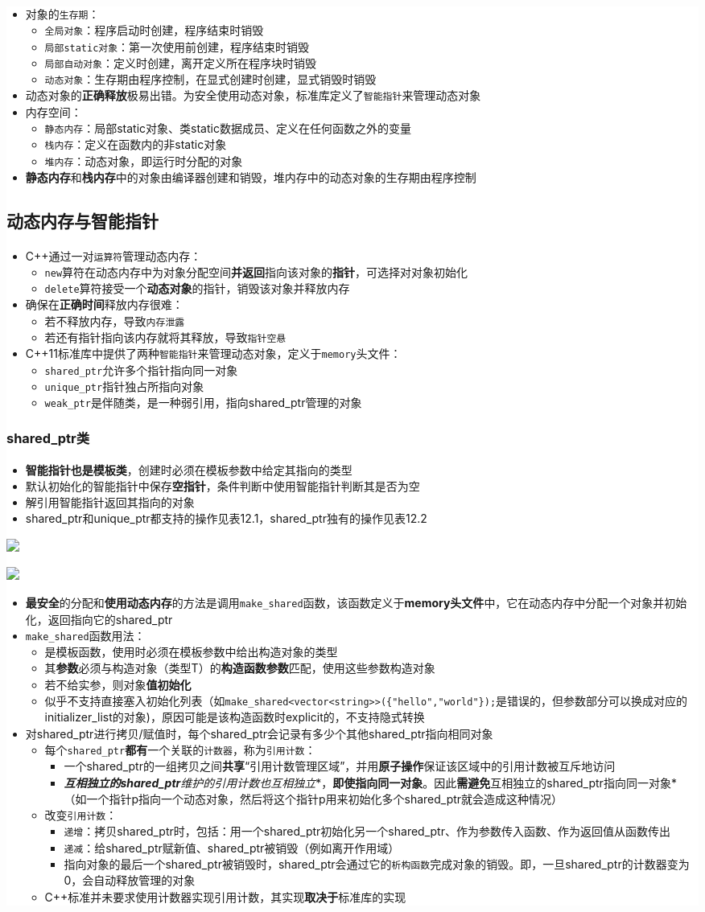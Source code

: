 - 对象的`生存期`：
  - `全局对象`：程序启动时创建，程序结束时销毁
  - `局部static对象`：第一次使用前创建，程序结束时销毁
  - `局部自动对象`：定义时创建，离开定义所在程序块时销毁
  - `动态对象`：生存期由程序控制，在显式创建时创建，显式销毁时销毁
- 动态对象的**正确释放**极易出错。为安全使用动态对象，标准库定义了`智能指针`来管理动态对象
- 内存空间：
  - `静态内存`：局部static对象、类static数据成员、定义在任何函数之外的变量
  - `栈内存`：定义在函数内的非static对象
  - `堆内存`：动态对象，即运行时分配的对象
- **静态内存**和**栈内存**中的对象由编译器创建和销毁，堆内存中的动态对象的生存期由程序控制









## 动态内存与智能指针

- C++通过一对`运算符`管理动态内存：
  - `new`算符在动态内存中为对象分配空间**并返回**指向该对象的**指针**，可选择对对象初始化
  - `delete`算符接受一个**动态对象**的指针，销毁该对象并释放内存
- 确保在**正确时间**释放内存很难：
  - 若不释放内存，导致`内存泄露`
  - 若还有指针指向该内存就将其释放，导致`指针空悬`
- C++11标准库中提供了两种`智能指针`来管理动态对象，定义于`memory`头文件：
  - `shared_ptr`允许多个指针指向同一对象
  - `unique_ptr`指针独占所指向对象
  - `weak_ptr`是伴随类，是一种弱引用，指向shared_ptr管理的对象







### shared_ptr类

- **智能指针也是模板类**，创建时必须在模板参数中给定其指向的类型
- 默认初始化的智能指针中保存**空指针**，条件判断中使用智能指针判断其是否为空
- 解引用智能指针返回其指向的对象
- shared_ptr和unique_ptr都支持的操作见表12.1，shared_ptr独有的操作见表12.2

![](../img/12_1.png)





![](../img/12_2.png)

- **最安全**的分配和**使用动态内存**的方法是调用`make_shared`函数，该函数定义于**memory头文件**中，它在动态内存中分配一个对象并初始化，返回指向它的shared_ptr
- `make_shared`函数用法：
  - 是模板函数，使用时必须在模板参数中给出构造对象的类型
  - 其**参数**必须与构造对象（类型T）的**构造函数参数**匹配，使用这些参数构造对象
  - 若不给实参，则对象**值初始化**
  - 似乎不支持直接塞入初始化列表（如`make_shared<vector<string>>({"hello","world"});`是错误的，但参数部分可以换成对应的initializer_list的对象)，原因可能是该构造函数时explicit的，不支持隐式转换
- 对shared_ptr进行拷贝/赋值时，每个shared_ptr会记录有多少个其他shared_ptr指向相同对象
  - 每个`shared_ptr`**都有**一个关联的`计数器`，称为`引用计数`：
    - 一个shared_ptr的一组拷贝之间**共享**“引用计数管理区域”，并用**原子操作**保证该区域中的引用计数被互斥地访问
    - ***互相独立的shared_ptr**维护的引用计数**也互相独立**，**即使指向同一对象**。因此**需避免**互相独立的shared_ptr指向同一对象*（如一个指针p指向一个动态对象，然后将这个指针p用来初始化多个shared_ptr就会造成这种情况）
  - 改变`引用计数`：
    - `递增`：拷贝shared_ptr时，包括：用一个shared_ptr初始化另一个shared_ptr、作为参数传入函数、作为返回值从函数传出
    - `递减`：给shared_ptr赋新值、shared_ptr被销毁（例如离开作用域）
    - 指向对象的最后一个shared_ptr被销毁时，shared_ptr会通过它的`析构函数`完成对象的销毁。即，一旦shared_ptr的计数器变为0，会自动释放管理的对象
  - C++标准并未要求使用计数器实现引用计数，其实现**取决于**标准库的实现